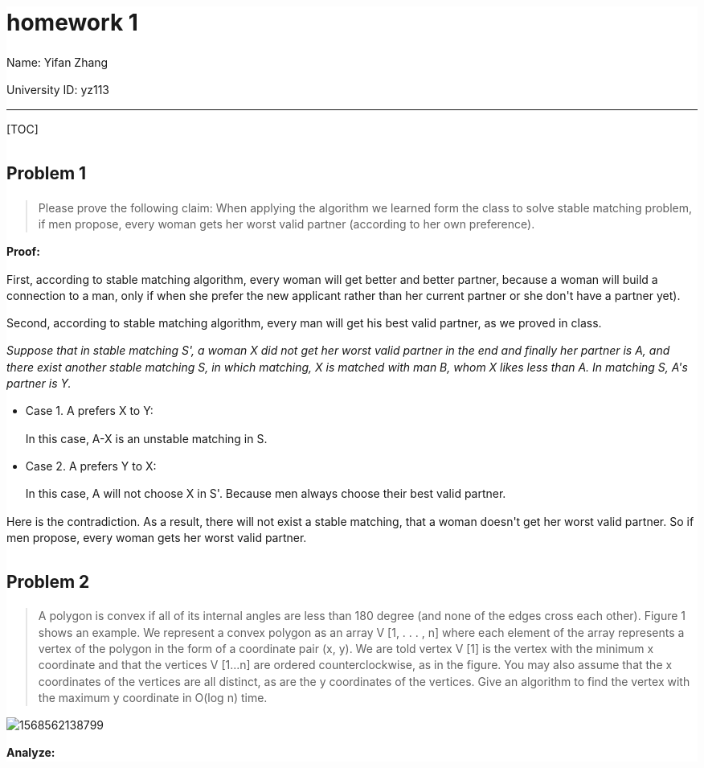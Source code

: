 # homework 1

Name: Yifan Zhang

University ID: yz113

---

[TOC]

## Problem 1

> Please prove the following claim: When applying the algorithm we learned form the class to solve stable matching problem, if men propose, every woman gets her worst valid partner (according to her own preference).

**Proof:**

First, according to stable matching algorithm, every woman will get better and better partner, because a woman will build a connection to a man, only if when she prefer the new applicant rather than her current partner or she don't have a partner yet).

Second, according to stable matching algorithm, every man will get his best valid partner, as we proved in class.

*Suppose that in stable matching S', a woman X did not get her worst valid partner in the end and finally her partner is A, and there exist another stable matching S, in which matching, X is matched with man B, whom X likes less than A. In matching S, A's partner is Y.*

- Case 1. A prefers X to Y:

  In this case, A-X is an unstable matching in S.

- Case 2. A prefers Y to X:

  In this case, A will not choose X in S'. Because men always choose their best valid partner.

Here is the contradiction. As a result, there will not exist a stable matching, that a woman doesn't get her worst valid partner. So if men propose, every woman gets her worst valid partner.

## Problem 2

> A polygon is convex if all of its internal angles are less than 180 degree (and none of the edges cross each other). Figure 1 shows an example.
> We represent a convex polygon as an array V [1, . . . , n] where each element of the array represents a vertex of the polygon in the form of a coordinate pair (x, y). We are told vertex V [1] is the vertex with the minimum x coordinate and that the vertices V [1...n] are ordered counterclockwise, as in the figure. You may also assume that the x coordinates of the vertices are all distinct, as are the y coordinates of the vertices.
> Give an algorithm to find the vertex with the maximum y coordinate in O(log n) time.

![1568562138799](C:\Users\chuan\AppData\Roaming\Typora\typora-user-images\1568562138799.png)

**Analyze:**
